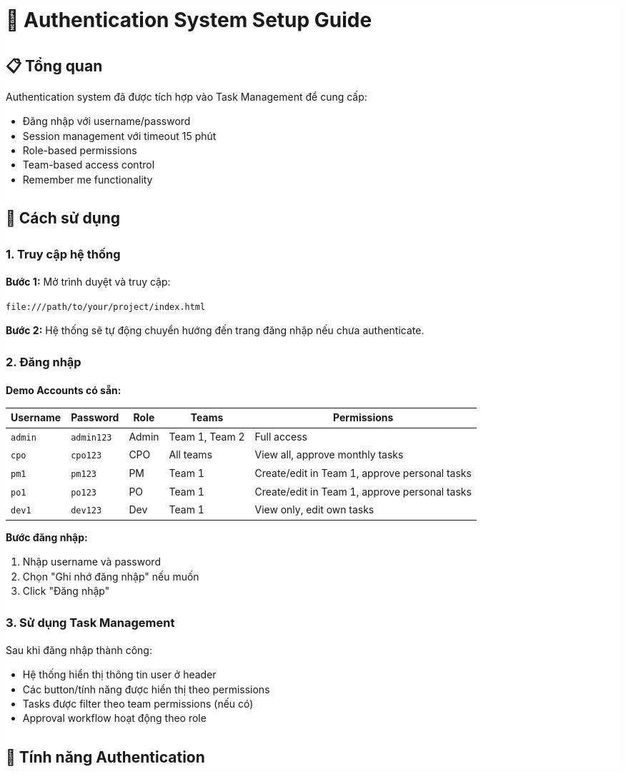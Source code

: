 # 🔐 Authentication System Setup Guide

## 📋 Tổng quan

Authentication system đã được tích hợp vào Task Management để cung cấp:
- Đăng nhập với username/password
- Session management với timeout 15 phút
- Role-based permissions
- Team-based access control
- Remember me functionality

## 🚀 Cách sử dụng

### 1. Truy cập hệ thống

**Bước 1:** Mở trình duyệt và truy cập:
```
file:///path/to/your/project/index.html
```

**Bước 2:** Hệ thống sẽ tự động chuyển hướng đến trang đăng nhập nếu chưa authenticate.

### 2. Đăng nhập

**Demo Accounts có sẵn:**

| Username | Password | Role | Teams | Permissions |
|----------|----------|------|-------|-------------|
| `admin` | `admin123` | Admin | Team 1, Team 2 | Full access |
| `cpo` | `cpo123` | CPO | All teams | View all, approve monthly tasks |
| `pm1` | `pm123` | PM | Team 1 | Create/edit in Team 1, approve personal tasks |
| `po1` | `po123` | PO | Team 1 | Create/edit in Team 1, approve personal tasks |
| `dev1` | `dev123` | Dev | Team 1 | View only, edit own tasks |

**Bước đăng nhập:**
1. Nhập username và password
2. Chọn "Ghi nhớ đăng nhập" nếu muốn
3. Click "Đăng nhập"

### 3. Sử dụng Task Management

Sau khi đăng nhập thành công:
- Hệ thống hiển thị thông tin user ở header
- Các button/tính năng được hiển thị theo permissions
- Tasks được filter theo team permissions (nếu có)
- Approval workflow hoạt động theo role

## 🔧 Tính năng Authentication

